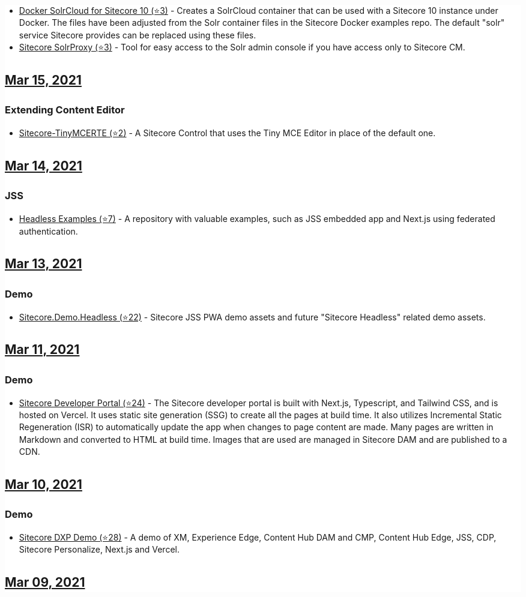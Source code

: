 *   [Docker SolrCloud for Sitecore 10 (⭐3)](https://github.com/jermdavis/Sitecore-SolrCloud-Docker) - Creates a SolrCloud container that can be used with a Sitecore 10 instance under Docker. The files have been adjusted from the Solr container files in the Sitecore Docker examples repo. The default "solr" service Sitecore provides can be replaced using these files.
*   [Sitecore SolrProxy (⭐3)](https://github.com/Antonytm/Sitecore.SolrProxy) - Tool for easy access to the Solr admin console if you have access only to Sitecore CM.

## [Mar 15, 2021](/content/2021/03/15/README.md)

### Extending Content Editor

*   [Sitecore-TinyMCERTE (⭐2)](https://github.com/EmanueleCiriachi/Sitecore-TinyMCERTE) - A Sitecore Control that uses the Tiny MCE Editor in place of the default one.

## [Mar 14, 2021](/content/2021/03/14/README.md)

### JSS

*   [Headless Examples (⭐7)](https://github.com/Sitecore/headless-examples) - A repository with valuable examples, such as JSS embedded app and Next.js using federated authentication.

## [Mar 13, 2021](/content/2021/03/13/README.md)

### Demo

*   [Sitecore.Demo.Headless (⭐22)](https://github.com/Sitecore/Sitecore.Demo.Headless) - Sitecore JSS PWA demo assets and future "Sitecore Headless" related demo assets.

## [Mar 11, 2021](/content/2021/03/11/README.md)

### Demo

*   [Sitecore Developer Portal (⭐24)](https://github.com/Sitecore/developer-portal) - The Sitecore developer portal is built with Next.js, Typescript, and Tailwind CSS, and is hosted on Vercel. It uses static site generation (SSG) to create all the pages at build time. It also utilizes Incremental Static Regeneration (ISR) to automatically update the app when changes to page content are made. Many pages are written in Markdown and converted to HTML at build time. Images that are used are managed in Sitecore DAM and are published to a CDN.

## [Mar 10, 2021](/content/2021/03/10/README.md)

### Demo

*   [Sitecore DXP Demo (⭐28)](https://github.com/Sitecore/Sitecore.Demo.Edge) - A demo of XM, Experience Edge, Content Hub DAM and CMP, Content Hub Edge, JSS, CDP, Sitecore Personalize, Next.js and Vercel.

## [Mar 09, 2021](/content/2021/03/09/README.md)
